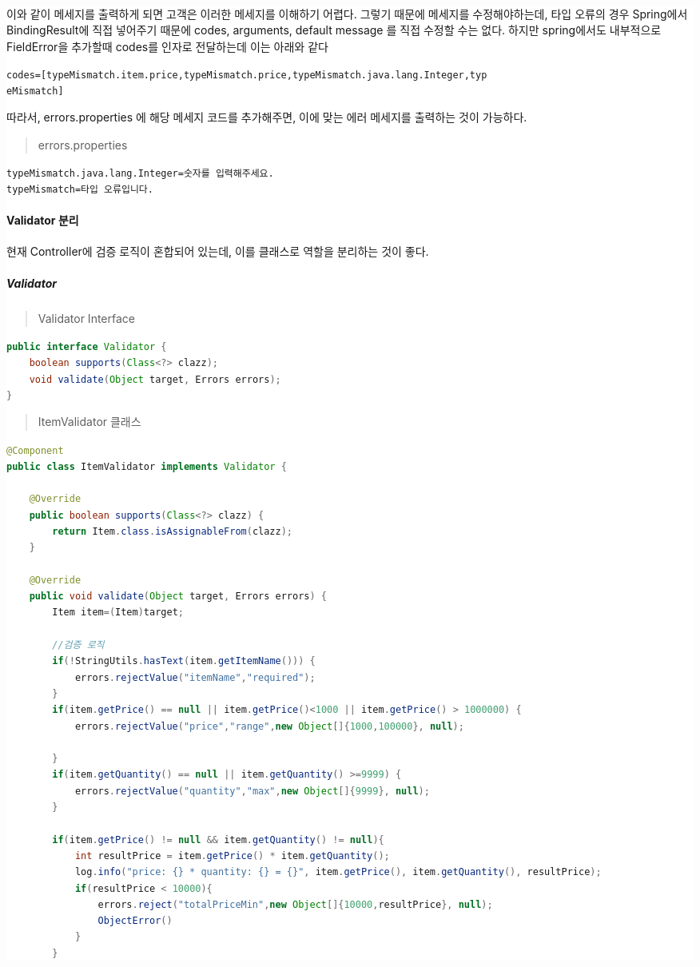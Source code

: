 이와 같이 메세지를 출력하게 되면 고객은 이러한 메세지를 이해하기 어렵다. 그렇기 때문에 메세지를 수정해야하는데, 타입 오류의 경우 Spring에서 BindingResult에 직접 넣어주기 때문에 codes, arguments, default message 를 직접 수정할 수는 없다. 하지만 spring에서도 내부적으로 FieldError을 추가할때 codes를 인자로 전달하는데 이는 아래와 같다

```
codes=[typeMismatch.item.price,typeMismatch.price,typeMismatch.java.lang.Integer,typ
eMismatch]
```

따라서, errors.properties 에 해당 메세지 코드를 추가해주면, 이에 맞는 에러 메세지를 출력하는 것이 가능하다.

> errors.properties

```
typeMismatch.java.lang.Integer=숫자를 입력해주세요.
typeMismatch=타입 오류입니다.
```

#### Validator 분리

현재 Controller에 검증 로직이 혼합되어 있는데, 이를 클래스로 역할을 분리하는 것이 좋다.

##### Validator 

> Validator Interface

```java
public interface Validator {
    boolean supports(Class<?> clazz);
    void validate(Object target, Errors errors);
}
```

> ItemValidator 클래스

```java
@Component
public class ItemValidator implements Validator {

    @Override
    public boolean supports(Class<?> clazz) {
        return Item.class.isAssignableFrom(clazz);
    }

    @Override
    public void validate(Object target, Errors errors) {
        Item item=(Item)target;

        //검증 로직
        if(!StringUtils.hasText(item.getItemName())) {
            errors.rejectValue("itemName","required");
        }
        if(item.getPrice() == null || item.getPrice()<1000 || item.getPrice() > 1000000) {
            errors.rejectValue("price","range",new Object[]{1000,100000}, null);

        }
        if(item.getQuantity() == null || item.getQuantity() >=9999) {
            errors.rejectValue("quantity","max",new Object[]{9999}, null);
        }

        if(item.getPrice() != null && item.getQuantity() != null){
            int resultPrice = item.getPrice() * item.getQuantity();
            log.info("price: {} * quantity: {} = {}", item.getPrice(), item.getQuantity(), resultPrice);
            if(resultPrice < 10000){
                errors.reject("totalPriceMin",new Object[]{10000,resultPrice}, null);
                ObjectError()
            }
        }
```